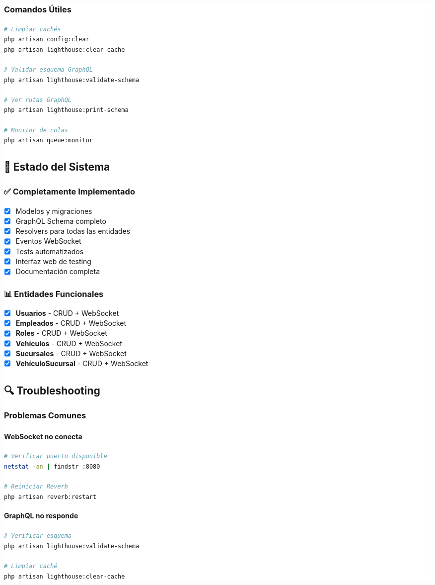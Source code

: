 ### Comandos Útiles
```bash
# Limpiar cachés
php artisan config:clear
php artisan lighthouse:clear-cache

# Validar esquema GraphQL
php artisan lighthouse:validate-schema

# Ver rutas GraphQL
php artisan lighthouse:print-schema

# Monitor de colas
php artisan queue:monitor
```

## 🚦 Estado del Sistema

### ✅ Completamente Implementado
- [x] Modelos y migraciones
- [x] GraphQL Schema completo
- [x] Resolvers para todas las entidades
- [x] Eventos WebSocket
- [x] Tests automatizados
- [x] Interfaz web de testing
- [x] Documentación completa

### 📊 Entidades Funcionales
- [x] **Usuarios** - CRUD + WebSocket
- [x] **Empleados** - CRUD + WebSocket
- [x] **Roles** - CRUD + WebSocket
- [x] **Vehículos** - CRUD + WebSocket
- [x] **Sucursales** - CRUD + WebSocket
- [x] **VehículoSucursal** - CRUD + WebSocket

## 🔍 Troubleshooting

### Problemas Comunes

#### WebSocket no conecta
```bash
# Verificar puerto disponible
netstat -an | findstr :8080

# Reiniciar Reverb
php artisan reverb:restart
```

#### GraphQL no responde
```bash
# Verificar esquema
php artisan lighthouse:validate-schema

# Limpiar caché
php artisan lighthouse:clear-cache
```
